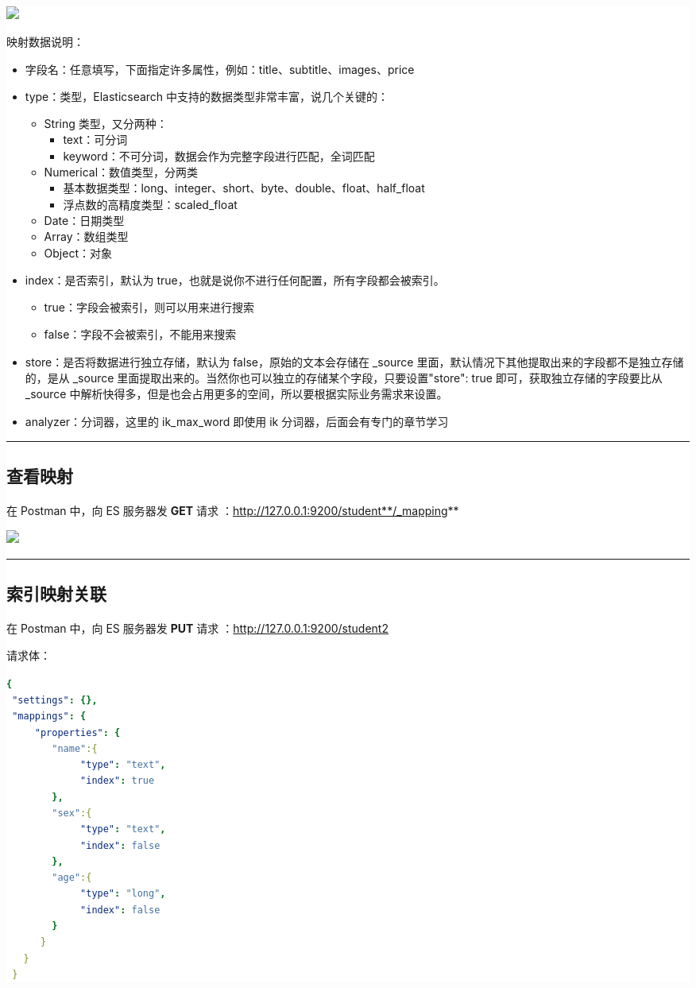 ![](https://npm.elemecdn.com/nan-picture@1.0.0/blog/20211107132225.png)

映射数据说明：

- 字段名：任意填写，下面指定许多属性，例如：title、subtitle、images、price

- type：类型，Elasticsearch 中支持的数据类型非常丰富，说几个关键的：
  - String 类型，又分两种：
    - text：可分词
    - keyword：不可分词，数据会作为完整字段进行匹配，全词匹配
  - Numerical：数值类型，分两类
    - 基本数据类型：long、integer、short、byte、double、float、half_float
    - 浮点数的高精度类型：scaled_float
  -  Date：日期类型
  -  Array：数组类型
  - Object：对象

- index：是否索引，默认为 true，也就是说你不进行任何配置，所有字段都会被索引。

  - true：字段会被索引，则可以用来进行搜索

  - false：字段不会被索引，不能用来搜索

- store：是否将数据进行独立存储，默认为 false，原始的文本会存储在 _source 里面，默认情况下其他提取出来的字段都不是独立存储的，是从 _source 里面提取出来的。当然你也可以独立的存储某个字段，只要设置"store": true 即可，获取独立存储的字段要比从 _source 中解析快得多，但是也会占用更多的空间，所以要根据实际业务需求来设置。

- analyzer：分词器，这里的 ik_max_word 即使用 ik 分词器，后面会有专门的章节学习

---



## 查看映射

在 Postman 中，向 ES 服务器发 **GET** 请求 ：http://127.0.0.1:9200/student**/_mapping**

![](https://npm.elemecdn.com/nan-picture@1.0.0/blog/20211107160909.png)

---



## 索引映射关联

在 Postman 中，向 ES 服务器发 **PUT** 请求 ：http://127.0.0.1:9200/student2

请求体：

```yaml
{
 "settings": {},
 "mappings": {
     "properties": {
        "name":{
             "type": "text",
             "index": true
        },
        "sex":{
             "type": "text",
             "index": false
        },
        "age":{
             "type": "long",
             "index": false
        }
      }
   } 
 }
```
